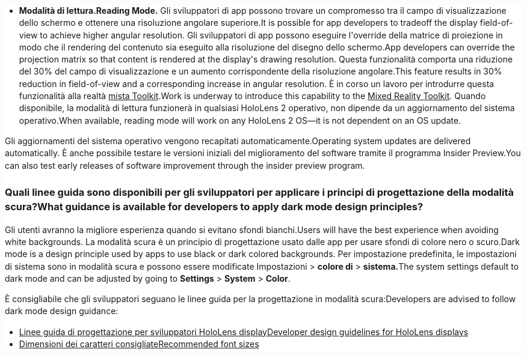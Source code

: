 * <span data-ttu-id="3cf33-231">**Modalità di lettura.**</span><span class="sxs-lookup"><span data-stu-id="3cf33-231">**Reading Mode.**</span></span> <span data-ttu-id="3cf33-232">Gli sviluppatori di app possono trovare un compromesso tra il campo di visualizzazione dello schermo e ottenere una risoluzione angolare superiore.</span><span class="sxs-lookup"><span data-stu-id="3cf33-232">It is possible for app developers to tradeoff the display field-of-view to achieve higher angular resolution.</span></span> <span data-ttu-id="3cf33-233">Gli sviluppatori di app possono eseguire l'override della matrice di proiezione in modo che il rendering del contenuto sia eseguito alla risoluzione del disegno dello schermo.</span><span class="sxs-lookup"><span data-stu-id="3cf33-233">App developers can override the projection matrix so that content is rendered at the display's drawing resolution.</span></span> <span data-ttu-id="3cf33-234">Questa funzionalità comporta una riduzione del 30% del campo di visualizzazione e un aumento corrispondente della risoluzione angolare.</span><span class="sxs-lookup"><span data-stu-id="3cf33-234">This feature results in 30% reduction in field-of-view and a corresponding increase in angular resolution.</span></span> <span data-ttu-id="3cf33-235">È in corso un lavoro per introdurre questa funzionalità alla realtà [mista Toolkit](https://github.com/Microsoft/MixedRealityToolkit-Unity).</span><span class="sxs-lookup"><span data-stu-id="3cf33-235">Work is underway to introduce this capability to the [Mixed Reality Toolkit](https://github.com/Microsoft/MixedRealityToolkit-Unity).</span></span> <span data-ttu-id="3cf33-236">Quando disponibile, la modalità di lettura funzionerà in qualsiasi HoloLens 2 operativo, non dipende da un aggiornamento del sistema operativo.</span><span class="sxs-lookup"><span data-stu-id="3cf33-236">When available, reading mode will work on any HoloLens 2 OS—it is not dependent on an OS update.</span></span>

<span data-ttu-id="3cf33-237">Gli aggiornamenti del sistema operativo vengono recapitati automaticamente.</span><span class="sxs-lookup"><span data-stu-id="3cf33-237">Operating system updates are delivered automatically.</span></span> <span data-ttu-id="3cf33-238">È anche possibile testare le versioni iniziali del miglioramento del software tramite il programma Insider Preview.</span><span class="sxs-lookup"><span data-stu-id="3cf33-238">You can also test early releases of software improvement through the insider preview program.</span></span>

### <a name="what-guidance-is-available-for-developers-to-apply-dark-mode-design-principles"></a><span data-ttu-id="3cf33-239">Quali linee guida sono disponibili per gli sviluppatori per applicare i principi di progettazione della modalità scura?</span><span class="sxs-lookup"><span data-stu-id="3cf33-239">What guidance is available for developers to apply dark mode design principles?</span></span>

<span data-ttu-id="3cf33-240">Gli utenti avranno la migliore esperienza quando si evitano sfondi bianchi.</span><span class="sxs-lookup"><span data-stu-id="3cf33-240">Users will have the best experience when avoiding white backgrounds.</span></span> <span data-ttu-id="3cf33-241">La modalità scura è un principio di progettazione usato dalle app per usare sfondi di colore nero o scuro.</span><span class="sxs-lookup"><span data-stu-id="3cf33-241">Dark mode is a design principle used by apps to use black or dark colored backgrounds.</span></span> <span data-ttu-id="3cf33-242">Per impostazione predefinita, le impostazioni di sistema sono in modalità scura e possono essere modificate Impostazioni  >  **colore di**  >  **sistema.**</span><span class="sxs-lookup"><span data-stu-id="3cf33-242">The system settings default to dark mode and can be adjusted by going to **Settings** > **System** > **Color**.</span></span>

<span data-ttu-id="3cf33-243">È consigliabile che gli sviluppatori seguano le linee guida per la progettazione in modalità scura:</span><span class="sxs-lookup"><span data-stu-id="3cf33-243">Developers are advised to follow dark mode design guidance:</span></span>

* [<span data-ttu-id="3cf33-244">Linee guida di progettazione per sviluppatori HoloLens display</span><span class="sxs-lookup"><span data-stu-id="3cf33-244">Developer design guidelines for HoloLens displays</span></span>](/windows/mixed-reality/designing-content-for-holographic-display#design-guidelines)
* [<span data-ttu-id="3cf33-245">Dimensioni dei caratteri consigliate</span><span class="sxs-lookup"><span data-stu-id="3cf33-245">Recommended font sizes</span></span>](/windows/mixed-reality/typography#recommended-font-size)
